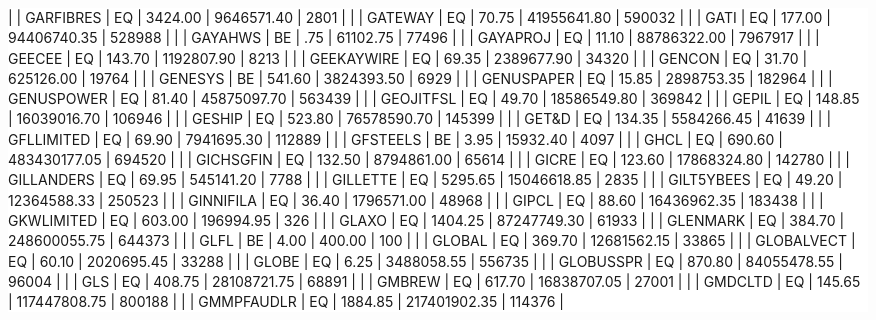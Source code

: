 |  | GARFIBRES | EQ | 3424.00 | 9646571.40 | 2801 |
|  | GATEWAY | EQ | 70.75 | 41955641.80 | 590032 |
|  | GATI | EQ | 177.00 | 94406740.35 | 528988 |
|  | GAYAHWS | BE | .75 | 61102.75 | 77496 |
|  | GAYAPROJ | EQ | 11.10 | 88786322.00 | 7967917 |
|  | GEECEE | EQ | 143.70 | 1192807.90 | 8213 |
|  | GEEKAYWIRE | EQ | 69.35 | 2389677.90 | 34320 |
|  | GENCON | EQ | 31.70 | 625126.00 | 19764 |
|  | GENESYS | BE | 541.60 | 3824393.50 | 6929 |
|  | GENUSPAPER | EQ | 15.85 | 2898753.35 | 182964 |
|  | GENUSPOWER | EQ | 81.40 | 45875097.70 | 563439 |
|  | GEOJITFSL | EQ | 49.70 | 18586549.80 | 369842 |
|  | GEPIL | EQ | 148.85 | 16039016.70 | 106946 |
|  | GESHIP | EQ | 523.80 | 76578590.70 | 145399 |
|  | GET&D | EQ | 134.35 | 5584266.45 | 41639 |
|  | GFLLIMITED | EQ | 69.90 | 7941695.30 | 112889 |
|  | GFSTEELS | BE | 3.95 | 15932.40 | 4097 |
|  | GHCL | EQ | 690.60 | 483430177.05 | 694520 |
|  | GICHSGFIN | EQ | 132.50 | 8794861.00 | 65614 |
|  | GICRE | EQ | 123.60 | 17868324.80 | 142780 |
|  | GILLANDERS | EQ | 69.95 | 545141.20 | 7788 |
|  | GILLETTE | EQ | 5295.65 | 15046618.85 | 2835 |
|  | GILT5YBEES | EQ | 49.20 | 12364588.33 | 250523 |
|  | GINNIFILA | EQ | 36.40 | 1796571.00 | 48968 |
|  | GIPCL | EQ | 88.60 | 16436962.35 | 183438 |
|  | GKWLIMITED | EQ | 603.00 | 196994.95 | 326 |
|  | GLAXO | EQ | 1404.25 | 87247749.30 | 61933 |
|  | GLENMARK | EQ | 384.70 | 248600055.75 | 644373 |
|  | GLFL | BE | 4.00 | 400.00 | 100 |
|  | GLOBAL | EQ | 369.70 | 12681562.15 | 33865 |
|  | GLOBALVECT | EQ | 60.10 | 2020695.45 | 33288 |
|  | GLOBE | EQ | 6.25 | 3488058.55 | 556735 |
|  | GLOBUSSPR | EQ | 870.80 | 84055478.55 | 96004 |
|  | GLS | EQ | 408.75 | 28108721.75 | 68891 |
|  | GMBREW | EQ | 617.70 | 16838707.05 | 27001 |
|  | GMDCLTD | EQ | 145.65 | 117447808.75 | 800188 |
|  | GMMPFAUDLR | EQ | 1884.85 | 217401902.35 | 114376 |